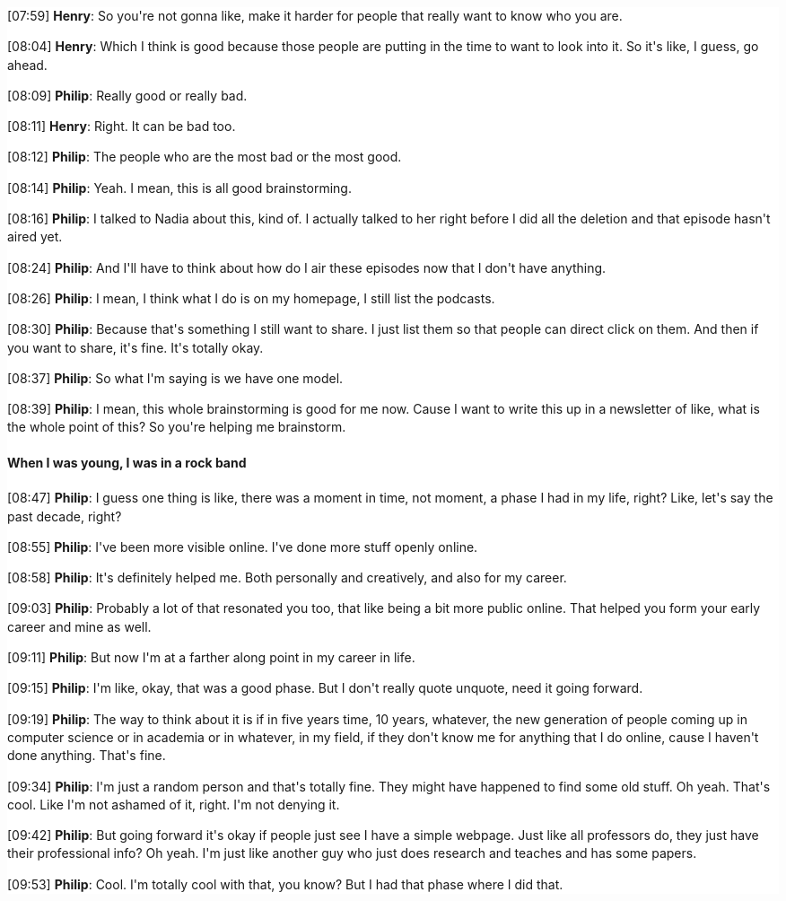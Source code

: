 [07:59] **Henry**: So you're not gonna like, make it harder for people that really want to know who you are.

[08:04] **Henry**: Which I think is good because those people are putting in the time to want to look into it. So it's like, I guess, go ahead.

[08:09] **Philip**: Really good or really bad.

[08:11] **Henry**: Right. It can be bad too.

[08:12] **Philip**: The people who are the most bad or the most good.

[08:14] **Philip**: Yeah. I mean, this is all good brainstorming.

[08:16] **Philip**: I talked to Nadia about this, kind of. I actually talked to her right before I did all the deletion and that episode hasn't aired yet.

[08:24] **Philip**: And I'll have to think about how do I air these episodes now that I don't have anything.

[08:26] **Philip**: I mean, I think what I do is on my homepage, I still list the podcasts.

[08:30] **Philip**: Because that's something I still want to share. I just list them so that people can direct click on them. And then if you want to share, it's fine. It's totally okay.

[08:37] **Philip**: So what I'm saying is we have one model.

[08:39] **Philip**: I mean, this whole brainstorming is good for me now. Cause I want to write this up in a newsletter of like, what is the whole point of this? So you're helping me brainstorm.

#### When I was young, I was in a rock band

[08:47] **Philip**: I guess one thing is like, there was a moment in time, not moment, a phase I had in my life, right? Like, let's say the past decade, right?

[08:55] **Philip**: I've been more visible online. I've done more stuff openly online.

[08:58] **Philip**: It's definitely helped me. Both personally and creatively, and also for my career.

[09:03] **Philip**: Probably a lot of that resonated you too, that like being a bit more public online. That helped you form your early career and mine as well.

[09:11] **Philip**: But now I'm at a farther along point in my career in life.

[09:15] **Philip**: I'm like, okay, that was a good phase. But I don't really quote unquote, need it going forward.

[09:19] **Philip**: The way to think about it is if in five years time, 10 years, whatever, the new generation of people coming up in computer science or in academia or in whatever, in my field, if they don't know me for anything that I do online, cause I haven't done anything. That's fine.

[09:34] **Philip**: I'm just a random person and that's totally fine. They might have happened to find some old stuff. Oh yeah. That's cool. Like I'm not ashamed of it, right. I'm not denying it.

[09:42] **Philip**: But going forward it's okay if people just see I have a simple webpage. Just like all professors do, they just have their professional info? Oh yeah. I'm just like another guy who just does research and teaches and has some papers.

[09:53] **Philip**: Cool. I'm totally cool with that, you know? But I had that phase where I did that.
